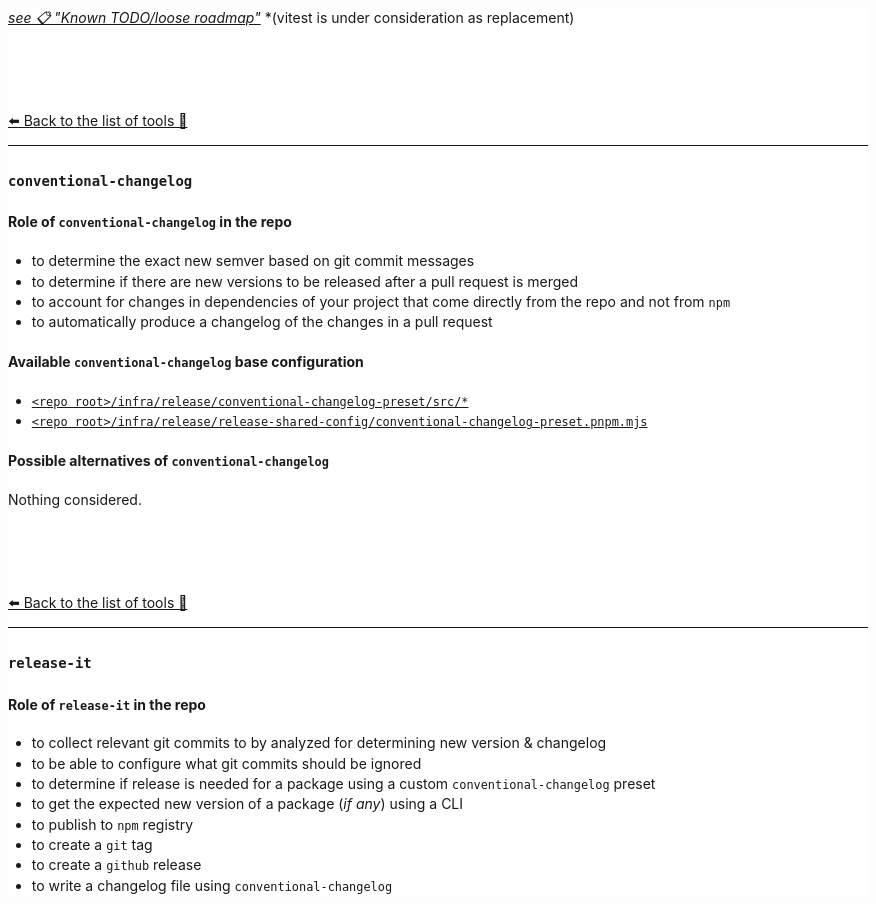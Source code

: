 _[see 📋 "Known TODO/loose roadmap"](./monorepo.md#known-todo-loose-roadmap)_ \*(vitest is under consideration as
replacement)

<p> </p>

<p> </p>

[⬅️️ Back to the list of tools 🧰](./monorepo.md#tools-list)

---

### `conventional-changelog`

<a name="conventional-changelog-role"></a>

#### Role of `conventional-changelog` in the repo

- to determine the exact new semver based on git commit messages
- to determine if there are new versions to be released after a pull request is merged
- to account for changes in dependencies of your project that come directly from the repo and not from `npm`
- to automatically produce a changelog of the changes in a pull request

<a name="conventional-changelog-config"></a>

#### Available `conventional-changelog` base configuration

- [`<repo root>/infra/release/conventional-changelog-preset/src/*`](../infra/release/conventional-changelog-preset/src)
- [ `<repo root>/infra/release/release-shared-config/conventional-changelog-preset.pnpm.mjs`](../infra/release/release-shared-config/conventional-changelog-preset.pnpm.mjs)

#### Possible alternatives of `conventional-changelog`

Nothing considered.

<p> </p>

<p> </p>

[⬅️️ Back to the list of tools 🧰](./monorepo.md#tools-list)

---

### `release-it`

<a name="release-it-role"></a>

#### Role of `release-it` in the repo

- to collect relevant git commits to by analyzed for determining new version & changelog
- to be able to configure what git commits should be ignored
- to determine if release is needed for a package using a custom `conventional-changelog` preset
- to get the expected new version of a package (_if any_) using a CLI
- to publish to `npm` registry
- to create a `git` tag
- to create a `github` release
- to write a changelog file using `conventional-changelog`
